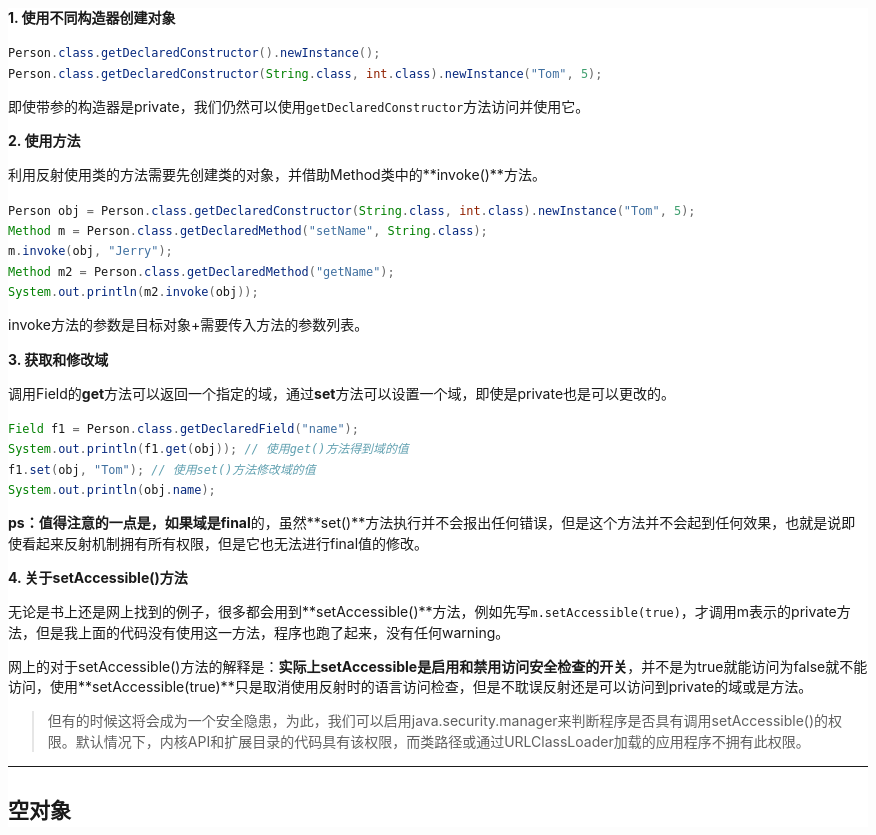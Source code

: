 

**1. 使用不同构造器创建对象**

```java
Person.class.getDeclaredConstructor().newInstance();
Person.class.getDeclaredConstructor(String.class, int.class).newInstance("Tom", 5);
```

即使带参的构造器是private，我们仍然可以使用`getDeclaredConstructor`方法访问并使用它。



**2. 使用方法**

利用反射使用类的方法需要先创建类的对象，并借助Method类中的**invoke()**方法。

```java
Person obj = Person.class.getDeclaredConstructor(String.class, int.class).newInstance("Tom", 5);
Method m = Person.class.getDeclaredMethod("setName", String.class);
m.invoke(obj, "Jerry");
Method m2 = Person.class.getDeclaredMethod("getName");
System.out.println(m2.invoke(obj));
```

invoke方法的参数是目标对象+需要传入方法的参数列表。



**3. 获取和修改域**

调用Field的**get**方法可以返回一个指定的域，通过**set**方法可以设置一个域，即使是private也是可以更改的。

```java
Field f1 = Person.class.getDeclaredField("name");
System.out.println(f1.get(obj)); // 使用get()方法得到域的值
f1.set(obj, "Tom");	// 使用set()方法修改域的值
System.out.println(obj.name);
```

**ps：**值得注意的一点是，如果域是**final**的，虽然**set()**方法执行并不会报出任何错误，但是这个方法并不会起到任何效果，也就是说即使看起来反射机制拥有所有权限，但是它也无法进行final值的修改。



**4. 关于setAccessible()方法**

无论是书上还是网上找到的例子，很多都会用到**setAccessible()**方法，例如先写`m.setAccessible(true)`，才调用m表示的private方法，但是我上面的代码没有使用这一方法，程序也跑了起来，没有任何warning。

网上的对于setAccessible()方法的解释是：**实际上setAccessible是启用和禁用访问安全检查的开关**，并不是为true就能访问为false就不能访问，使用**setAccessible(true)**只是取消使用反射时的语言访问检查，但是不耽误反射还是可以访问到private的域或是方法。

> 但有的时候这将会成为一个安全隐患，为此，我们可以启用java.security.manager来判断程序是否具有调用setAccessible()的权限。默认情况下，内核API和扩展目录的代码具有该权限，而类路径或通过URLClassLoader加载的应用程序不拥有此权限。



---



## 空对象
